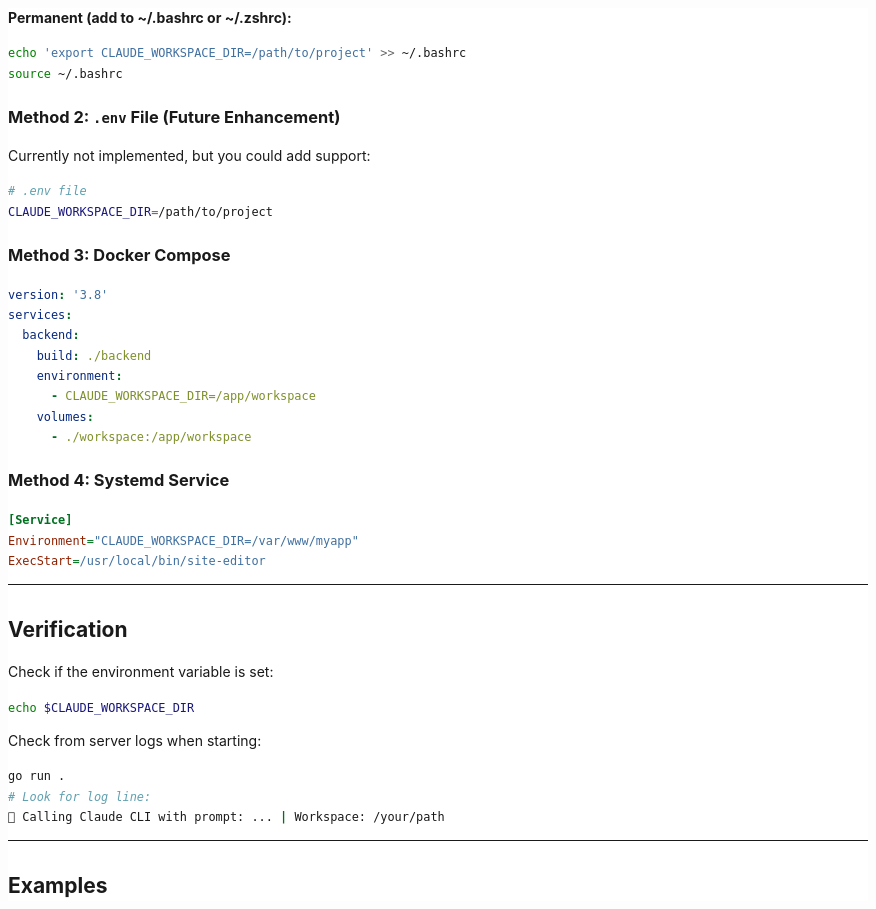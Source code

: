 **Permanent (add to ~/.bashrc or ~/.zshrc):**
```bash
echo 'export CLAUDE_WORKSPACE_DIR=/path/to/project' >> ~/.bashrc
source ~/.bashrc
```

### Method 2: `.env` File (Future Enhancement)

Currently not implemented, but you could add support:

```bash
# .env file
CLAUDE_WORKSPACE_DIR=/path/to/project
```

### Method 3: Docker Compose

```yaml
version: '3.8'
services:
  backend:
    build: ./backend
    environment:
      - CLAUDE_WORKSPACE_DIR=/app/workspace
    volumes:
      - ./workspace:/app/workspace
```

### Method 4: Systemd Service

```ini
[Service]
Environment="CLAUDE_WORKSPACE_DIR=/var/www/myapp"
ExecStart=/usr/local/bin/site-editor
```

---

## Verification

Check if the environment variable is set:

```bash
echo $CLAUDE_WORKSPACE_DIR
```

Check from server logs when starting:

```bash
go run .
# Look for log line:
🤖 Calling Claude CLI with prompt: ... | Workspace: /your/path
```

---

## Examples
